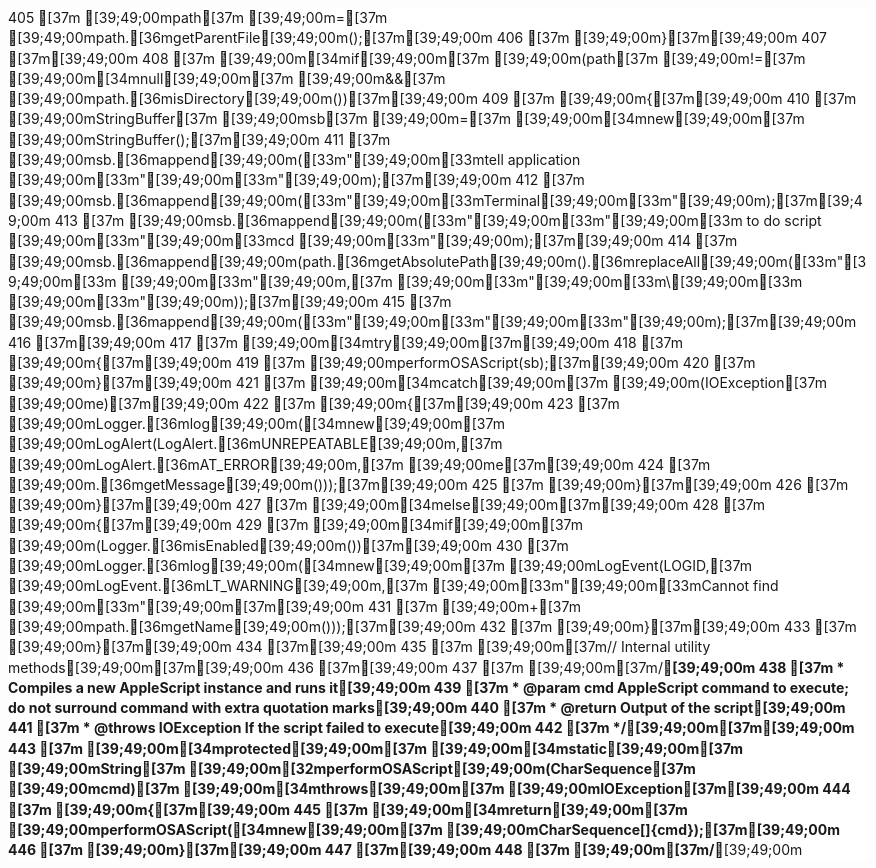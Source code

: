    405	[37m            [39;49;00mpath[37m [39;49;00m=[37m [39;49;00mpath.[36mgetParentFile[39;49;00m();[37m[39;49;00m
   406	[37m        [39;49;00m}[37m[39;49;00m
   407	[37m[39;49;00m
   408	[37m        [39;49;00m[34mif[39;49;00m[37m [39;49;00m(path[37m [39;49;00m!=[37m [39;49;00m[34mnull[39;49;00m[37m [39;49;00m&&[37m [39;49;00mpath.[36misDirectory[39;49;00m())[37m[39;49;00m
   409	[37m        [39;49;00m{[37m[39;49;00m
   410	[37m            [39;49;00mStringBuffer[37m [39;49;00msb[37m [39;49;00m=[37m [39;49;00m[34mnew[39;49;00m[37m [39;49;00mStringBuffer();[37m[39;49;00m
   411	[37m            [39;49;00msb.[36mappend[39;49;00m([33m"[39;49;00m[33mtell application [39;49;00m[33m\"[39;49;00m[33m"[39;49;00m);[37m[39;49;00m
   412	[37m            [39;49;00msb.[36mappend[39;49;00m([33m"[39;49;00m[33mTerminal[39;49;00m[33m"[39;49;00m);[37m[39;49;00m
   413	[37m            [39;49;00msb.[36mappend[39;49;00m([33m"[39;49;00m[33m\"[39;49;00m[33m to do script [39;49;00m[33m\"[39;49;00m[33mcd [39;49;00m[33m"[39;49;00m);[37m[39;49;00m
   414	[37m            [39;49;00msb.[36mappend[39;49;00m(path.[36mgetAbsolutePath[39;49;00m().[36mreplaceAll[39;49;00m([33m"[39;49;00m[33m [39;49;00m[33m"[39;49;00m,[37m [39;49;00m[33m"[39;49;00m[33m\\[39;49;00m[33m [39;49;00m[33m"[39;49;00m));[37m[39;49;00m
   415	[37m            [39;49;00msb.[36mappend[39;49;00m([33m"[39;49;00m[33m\"[39;49;00m[33m"[39;49;00m);[37m[39;49;00m
   416	[37m[39;49;00m
   417	[37m            [39;49;00m[34mtry[39;49;00m[37m[39;49;00m
   418	[37m            [39;49;00m{[37m[39;49;00m
   419	[37m                [39;49;00mperformOSAScript(sb);[37m[39;49;00m
   420	[37m            [39;49;00m}[37m[39;49;00m
   421	[37m            [39;49;00m[34mcatch[39;49;00m[37m [39;49;00m(IOException[37m [39;49;00me)[37m[39;49;00m
   422	[37m            [39;49;00m{[37m[39;49;00m
   423	[37m                [39;49;00mLogger.[36mlog[39;49;00m([34mnew[39;49;00m[37m [39;49;00mLogAlert(LogAlert.[36mUNREPEATABLE[39;49;00m,[37m [39;49;00mLogAlert.[36mAT_ERROR[39;49;00m,[37m [39;49;00me[37m[39;49;00m
   424	[37m						[39;49;00m.[36mgetMessage[39;49;00m()));[37m[39;49;00m
   425	[37m            [39;49;00m}[37m[39;49;00m
   426	[37m        [39;49;00m}[37m[39;49;00m
   427	[37m        [39;49;00m[34melse[39;49;00m[37m[39;49;00m
   428	[37m        [39;49;00m{[37m[39;49;00m
   429	[37m        	[39;49;00m[34mif[39;49;00m[37m [39;49;00m(Logger.[36misEnabled[39;49;00m())[37m[39;49;00m
   430	[37m        		[39;49;00mLogger.[36mlog[39;49;00m([34mnew[39;49;00m[37m [39;49;00mLogEvent(LOGID,[37m [39;49;00mLogEvent.[36mLT_WARNING[39;49;00m,[37m [39;49;00m[33m"[39;49;00m[33mCannot find [39;49;00m[33m"[39;49;00m[37m[39;49;00m
   431	[37m        				[39;49;00m+[37m [39;49;00mpath.[36mgetName[39;49;00m()));[37m[39;49;00m
   432	[37m        [39;49;00m}[37m[39;49;00m
   433	[37m    [39;49;00m}[37m[39;49;00m
   434	[37m[39;49;00m
   435	[37m    [39;49;00m[37m// Internal utility methods[39;49;00m[37m[39;49;00m
   436	[37m[39;49;00m
   437	[37m    [39;49;00m[37m/**[39;49;00m
   438	[37m     * Compiles a new AppleScript instance and runs it[39;49;00m
   439	[37m     * @param cmd AppleScript command to execute; do not surround command with extra quotation marks[39;49;00m
   440	[37m     * @return Output of the script[39;49;00m
   441	[37m     * @throws IOException If the script failed to execute[39;49;00m
   442	[37m     */[39;49;00m[37m[39;49;00m
   443	[37m    [39;49;00m[34mprotected[39;49;00m[37m [39;49;00m[34mstatic[39;49;00m[37m [39;49;00mString[37m [39;49;00m[32mperformOSAScript[39;49;00m(CharSequence[37m [39;49;00mcmd)[37m [39;49;00m[34mthrows[39;49;00m[37m [39;49;00mIOException[37m[39;49;00m
   444	[37m    [39;49;00m{[37m[39;49;00m
   445	[37m        [39;49;00m[34mreturn[39;49;00m[37m [39;49;00mperformOSAScript([34mnew[39;49;00m[37m [39;49;00mCharSequence[]{cmd});[37m[39;49;00m
   446	[37m    [39;49;00m}[37m[39;49;00m
   447	[37m[39;49;00m
   448	[37m    [39;49;00m[37m/**[39;49;00m